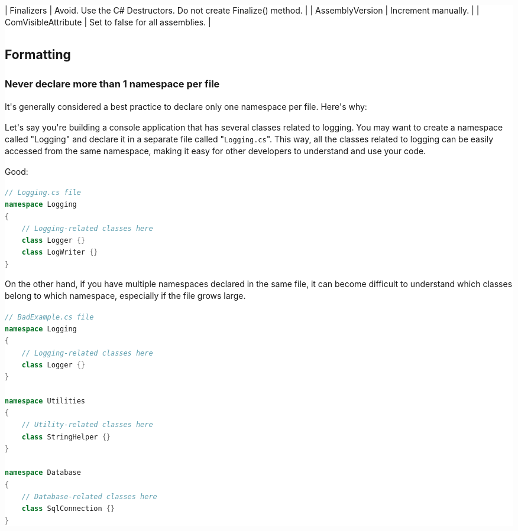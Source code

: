 | Finalizers          | Avoid. Use the C# Destructors. Do not create Finalize() method.                                                                                                                                       |
| AssemblyVersion     | Increment manually.                                                                                                                                                                                   |
| ComVisibleAttribute | Set to false for all assemblies.                                                                                                                                                                      |

## Formatting

###  Never declare more than 1 namespace per file

It's generally considered a best practice to declare only one namespace per file. Here's why:

Let's say you're building a console application that has several classes related to logging. You may want to create a namespace called "Logging" and declare it in a separate file called "`Logging.cs`". This way, all the classes related to logging can be easily accessed from the same namespace, making it easy for other developers to understand and use your code.

Good:

```csharp
// Logging.cs file
namespace Logging
{
    // Logging-related classes here
    class Logger {}
    class LogWriter {}
}
```

On the other hand, if you have multiple namespaces declared in the same file, it can become difficult to understand which classes belong to which namespace, especially if the file grows large.

```csharp
// BadExample.cs file
namespace Logging
{
    // Logging-related classes here
    class Logger {}
}

namespace Utilities
{
    // Utility-related classes here
    class StringHelper {}
}

namespace Database
{
    // Database-related classes here
    class SqlConnection {}
}
```

